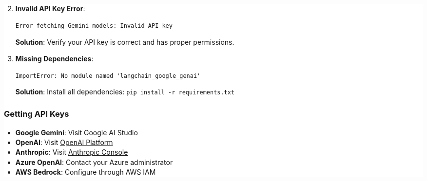2. **Invalid API Key Error**:
   ```
   Error fetching Gemini models: Invalid API key
   ```
   **Solution**: Verify your API key is correct and has proper permissions.

3. **Missing Dependencies**:
   ```
   ImportError: No module named 'langchain_google_genai'
   ```
   **Solution**: Install all dependencies: `pip install -r requirements.txt`

### Getting API Keys

* **Google Gemini**: Visit [Google AI Studio](https://aistudio.google.com/app/apikey)
* **OpenAI**: Visit [OpenAI Platform](https://platform.openai.com/api-keys)
* **Anthropic**: Visit [Anthropic Console](https://console.anthropic.com/)
* **Azure OpenAI**: Contact your Azure administrator
* **AWS Bedrock**: Configure through AWS IAM